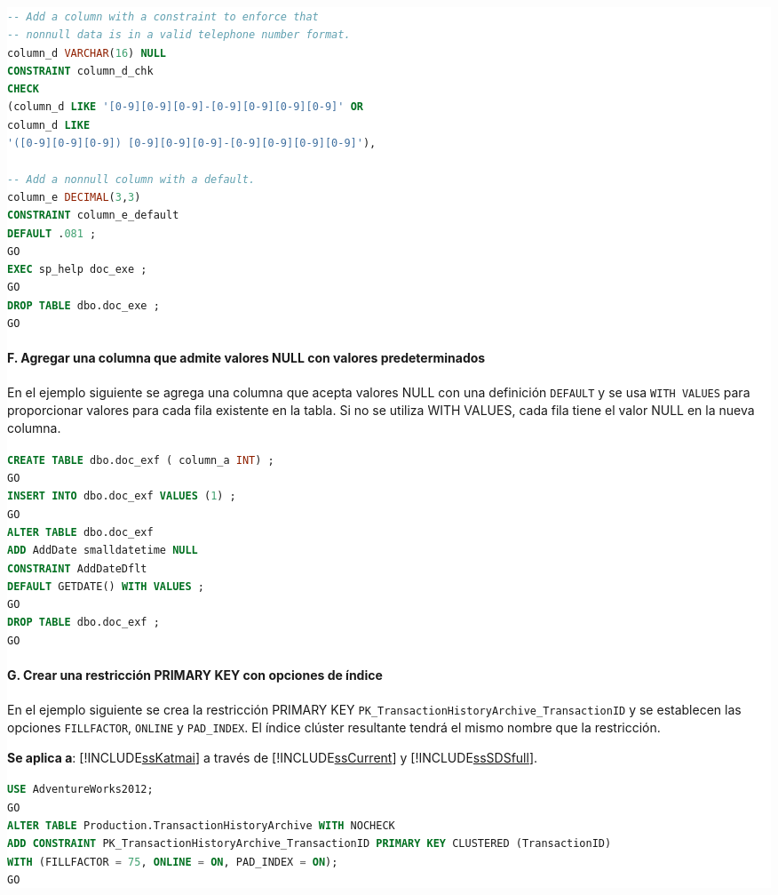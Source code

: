 ```sql  
-- Add a column with a constraint to enforce that   
-- nonnull data is in a valid telephone number format.  
column_d VARCHAR(16) NULL   
CONSTRAINT column_d_chk  
CHECK   
(column_d LIKE '[0-9][0-9][0-9]-[0-9][0-9][0-9][0-9]' OR  
column_d LIKE  
'([0-9][0-9][0-9]) [0-9][0-9][0-9]-[0-9][0-9][0-9][0-9]'),  
  
-- Add a nonnull column with a default.  
column_e DECIMAL(3,3)  
CONSTRAINT column_e_default  
DEFAULT .081 ;  
GO  
EXEC sp_help doc_exe ;  
GO  
DROP TABLE dbo.doc_exe ;  
GO  
```  
  
#### <a name="f-adding-a-nullable-column-with-default-values"></a>F. Agregar una columna que admite valores NULL con valores predeterminados  
 En el ejemplo siguiente se agrega una columna que acepta valores NULL con una definición `DEFAULT` y se usa `WITH VALUES` para proporcionar valores para cada fila existente en la tabla. Si no se utiliza WITH VALUES, cada fila tiene el valor NULL en la nueva columna.  
  
```sql  
CREATE TABLE dbo.doc_exf ( column_a INT) ;  
GO  
INSERT INTO dbo.doc_exf VALUES (1) ;  
GO  
ALTER TABLE dbo.doc_exf   
ADD AddDate smalldatetime NULL  
CONSTRAINT AddDateDflt  
DEFAULT GETDATE() WITH VALUES ;  
GO  
DROP TABLE dbo.doc_exf ;  
GO  
```  
  
#### <a name="g-creating-a-primary-key-constraint-with-index-options"></a>G. Crear una restricción PRIMARY KEY con opciones de índice  
 En el ejemplo siguiente se crea la restricción PRIMARY KEY `PK_TransactionHistoryArchive_TransactionID` y se establecen las opciones `FILLFACTOR`, `ONLINE` y `PAD_INDEX`. El índice clúster resultante tendrá el mismo nombre que la restricción.  
  
**Se aplica a**: [!INCLUDE[ssKatmai](../../includes/sskatmai-md.md)] a través de [!INCLUDE[ssCurrent](../../includes/sscurrent-md.md)] y [!INCLUDE[ssSDSfull](../../includes/sssdsfull-md.md)].  
  
```sql  
USE AdventureWorks2012;  
GO  
ALTER TABLE Production.TransactionHistoryArchive WITH NOCHECK   
ADD CONSTRAINT PK_TransactionHistoryArchive_TransactionID PRIMARY KEY CLUSTERED (TransactionID)  
WITH (FILLFACTOR = 75, ONLINE = ON, PAD_INDEX = ON);  
GO  
```  
  